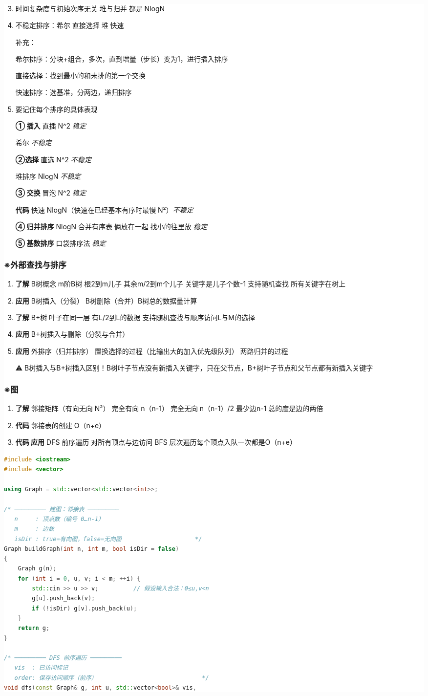 3. 时间复杂度与初始次序无关 堆与归并 都是 NlogN
2. 不稳定排序：希尔 直接选择 堆 快速
   
   补充：

   希尔排序：分块+组合，多次，直到增量（步长）变为1，进行插入排序

   直接选择：找到最小的和未排的第一个交换

   快速排序：选基准，分两边，递归排序

3. 要记住每个排序的具体表现
   
    **① 插入** 直插 N^2 *稳定*

    希尔 *不稳定*

    **②选择** 直选 N^2 *不稳定*

    堆排序 NlogN *不稳定*

    **③ 交换** 冒泡 N^2 *稳定*

    **代码** 快速 NlogN（快速在已经基本有序时最慢 N²）*不稳定*

    **④ 归并排序** NlogN 合并有序表 俩放在一起 找小的往里放 *稳定*

    **⑤ 基数排序** 口袋排序法 *稳定*
 
### **※外部查找与排序**

1. **了解** B树概念 m阶B树 根2到m儿子 其余m/2到m个儿子 关键字是儿子个数-1 支持随机查找 所有关键字在树上 
2. **应用** B树插入（分裂） B树删除（合并）B树总的数据量计算 
3. **了解** B+树 叶子在同一层 有L/2到L的数据 支持随机查找与顺序访问L与M的选择 
4. **应用** B+树插入与删除（分裂与合并） 
5. **应用** 外排序（归并排序） 置换选择的过程（比输出大的加入优先级队列） 两路归并的过程 
   
    ⚠ B树插入与B+树插入区别！B树叶子节点没有新插入关键字，只在父节点，B+树叶子节点和父节点都有新插入关键字

### **※图** 

1. **了解** 邻接矩阵（有向无向 N²） 完全有向 n（n-1） 完全无向 n（n-1）/2 最少边n-1 总的度是边的两倍 
2. **代码** 邻接表的创建 O（n+e） 

3. **代码 应用** DFS 前序遍历 对所有顶点与边访问 BFS 层次遍历每个顶点入队一次都是O（n+e） 

```Cpp
#include <iostream>
#include <vector>

using Graph = std::vector<std::vector<int>>;

/* ───────── 建图：邻接表 ─────────
   n     : 顶点数（编号 0…n-1）
   m     : 边数
   isDir : true=有向图，false=无向图                     */
Graph buildGraph(int n, int m, bool isDir = false)
{
    Graph g(n);
    for (int i = 0, u, v; i < m; ++i) {
        std::cin >> u >> v;          // 假设输入合法：0≤u,v<n
        g[u].push_back(v);
        if (!isDir) g[v].push_back(u);
    }
    return g;
}

/* ───────── DFS 前序遍历 ─────────
   vis  : 已访问标记
   order: 保存访问顺序（前序）                              */
void dfs(const Graph& g, int u, std::vector<bool>& vis,
```